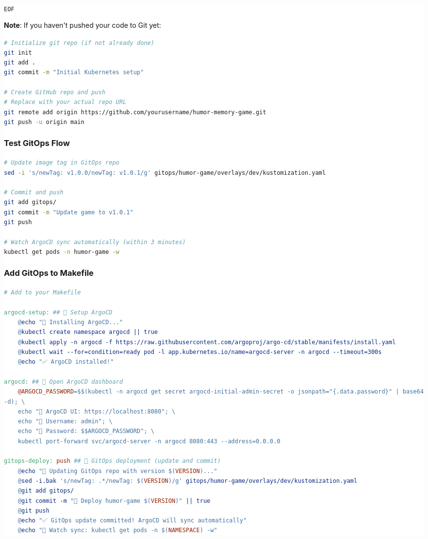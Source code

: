 ```bash
EOF
```

**Note**: If you haven't pushed your code to Git yet:

```bash
# Initialize git repo (if not already done)
git init
git add .
git commit -m "Initial Kubernetes setup"

# Create GitHub repo and push
# Replace with your actual repo URL
git remote add origin https://github.com/yourusername/humor-memory-game.git
git push -u origin main
```

### Test GitOps Flow

```bash
# Update image tag in GitOps repo
sed -i 's/newTag: v1.0.0/newTag: v1.0.1/g' gitops/humor-game/overlays/dev/kustomization.yaml

# Commit and push
git add gitops/
git commit -m "Update game to v1.0.1"
git push

# Watch ArgoCD sync automatically (within 3 minutes)
kubectl get pods -n humor-game -w
```

### Add GitOps to Makefile

```makefile
# Add to your Makefile

argocd-setup: ## 🚀 Setup ArgoCD
	@echo "🚀 Installing ArgoCD..."
	@kubectl create namespace argocd || true
	@kubectl apply -n argocd -f https://raw.githubusercontent.com/argoproj/argo-cd/stable/manifests/install.yaml
	@kubectl wait --for=condition=ready pod -l app.kubernetes.io/name=argocd-server -n argocd --timeout=300s
	@echo "✅ ArgoCD installed!"

argocd: ## 🎯 Open ArgoCD dashboard
	@ARGOCD_PASSWORD=$$(kubectl -n argocd get secret argocd-initial-admin-secret -o jsonpath="{.data.password}" | base64 -d); \
	echo "🎯 ArgoCD UI: https://localhost:8080"; \
	echo "👤 Username: admin"; \
	echo "🔑 Password: $$ARGOCD_PASSWORD"; \
	kubectl port-forward svc/argocd-server -n argocd 8080:443 --address=0.0.0.0

gitops-deploy: push ## 🔄 GitOps deployment (update and commit)
	@echo "🔄 Updating GitOps repo with version $(VERSION)..."
	@sed -i.bak 's/newTag: .*/newTag: $(VERSION)/g' gitops/humor-game/overlays/dev/kustomization.yaml
	@git add gitops/
	@git commit -m "🚀 Deploy humor-game $(VERSION)" || true
	@git push
	@echo "✅ GitOps update committed! ArgoCD will sync automatically"
	@echo "🎯 Watch sync: kubectl get pods -n $(NAMESPACE) -w"
```
